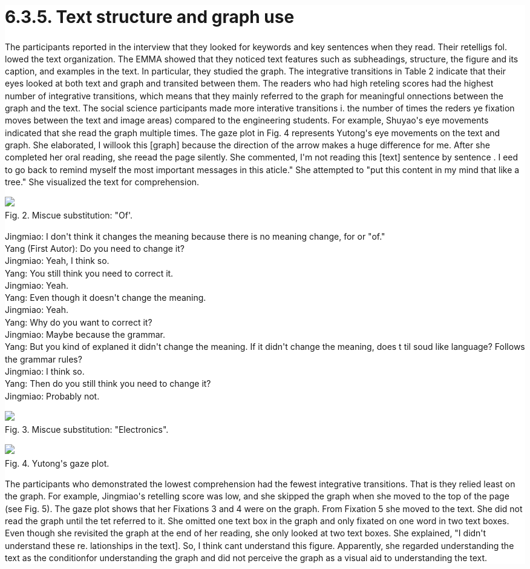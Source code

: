 # 6.3.5. Text structure and graph use

The participants reported in the interview that they looked for keywords and key sentences when they read. Their retelligs fol. lowed the text organization. The EMMA showed that they noticed text features such as subheadings, structure, the figure and its caption, and examples in the text. In particular, they studied the graph. The integrative transitions in Table 2 indicate that their eyes looked at both text and graph and transited between them. The readers who had high reteling scores had the highest number of integrative transitions, which means that they mainly referred to the graph for meaningful onnections between the graph and the text. The social science participants made more interative transitions i. the number of times the reders ye fixation moves between the text and image areas) compared to the engineering students. For example, Shuyao's eye movements indicated that she read the graph multiple times. The gaze plot in Fig. 4 represents Yutong's eye movements on the text and graph. She elaborated, I willook this [graph] because the direction of the arrow makes a huge difference for me. After she completed her oral reading, she reead the page silently. She commented, I'm not reading this [text] sentence by sentence . I eed to go back to remind myself the most important messages in this aticle." She attempted to "put this content in my mind that like a tree." She visualized the text for comprehension.

![](img/abb2275624d3187350453269c013c1672e682e12aab936fca7612483a9aa053a.jpg)  
Fig. 2. Miscue substitution: "Of'.

Jingmiao: I don't think it changes the meaning because there is no meaning change, for or "of."   
Yang (First Autor): Do you need to change it?   
Jingmiao: Yeah, I think so.   
Yang: You still think you need to correct it.   
Jingmiao: Yeah.   
Yang: Even though it doesn't change the meaning.   
Jingmiao: Yeah.   
Yang: Why do you want to correct it?   
Jingmiao: Maybe because the grammar.   
Yang: But you kind of explaned it didn't change the meaning. If it didn't change the meaning, does t til soud like language? Follows the grammar rules?   
Jingmiao: I think so.   
Yang: Then do you still think you need to change it?   
Jingmiao: Probably not.

![](img/970176b770a4f6d1fb17024ad2bc74d80003c856df0b6c5b357206068fe2b3c0.jpg)  
Fig. 3. Miscue substitution: "Electronics".

![](img/c58c420acab19928c3e9a7130ce6ab7aa449d8f23a5ecd2295f44ef98cf15bba.jpg)  
Fig. 4. Yutong's gaze plot.

The participants who demonstrated the lowest comprehension had the fewest integrative transitions. That is they relied least on the graph. For example, Jingmiao's retelling score was low, and she skipped the graph when she moved to the top of the page (see Fig. 5). The gaze plot shows that her Fixations 3 and 4 were on the graph. From Fixation 5 she moved to the text. She did not read the graph until the tet referred to it. She omitted one text box in the graph and only fixated on one word in two text boxes. Even though she revisited the graph at the end of her reading, she only looked at two text boxes. She explained, "I didn't understand these re. lationships in the text]. So, I think  cant understand this figure. Apparently, she regarded understanding the text as the conditionfor understanding the graph and did not perceive the graph as a visual aid to understanding the text.
